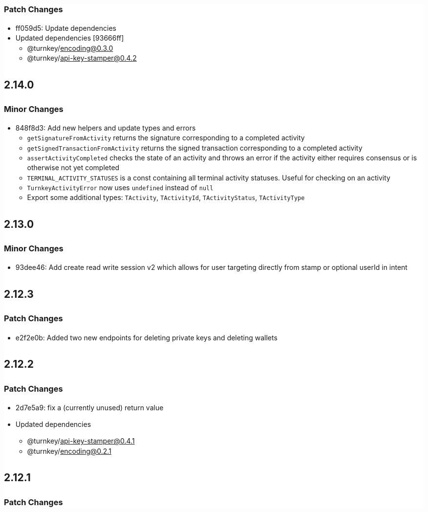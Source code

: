 ### Patch Changes

- ff059d5: Update dependencies
- Updated dependencies [93666ff]
  - @turnkey/encoding@0.3.0
  - @turnkey/api-key-stamper@0.4.2

## 2.14.0

### Minor Changes

- 848f8d3: Add new helpers and update types and errors
  - `getSignatureFromActivity` returns the signature corresponding to a completed activity
  - `getSignedTransactionFromActivity` returns the signed transaction corresponding to a completed activity
  - `assertActivityCompleted` checks the state of an activity and throws an error if the activity either requires consensus or is otherwise not yet completed
  - `TERMINAL_ACTIVITY_STATUSES` is a const containing all terminal activity statuses. Useful for checking on an activity
  - `TurnkeyActivityError` now uses `undefined` instead of `null`
  - Export some additional types: `TActivity`, `TActivityId`, `TActivityStatus`, `TActivityType`

## 2.13.0

### Minor Changes

- 93dee46: Add create read write session v2 which allows for user targeting directly from stamp or optional userId in intent

## 2.12.3

### Patch Changes

- e2f2e0b: Added two new endpoints for deleting private keys and deleting wallets

## 2.12.2

### Patch Changes

- 2d7e5a9: fix a (currently unused) return value

- Updated dependencies
  - @turnkey/api-key-stamper@0.4.1
  - @turnkey/encoding@0.2.1

## 2.12.1

### Patch Changes
